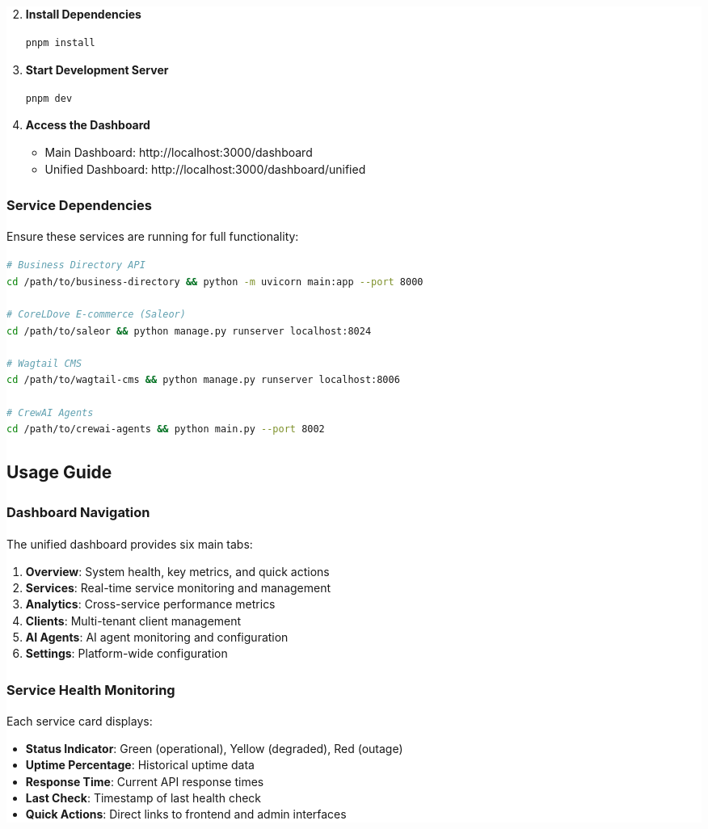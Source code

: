 2. **Install Dependencies**
   ```bash
   pnpm install
   ```

3. **Start Development Server**
   ```bash
   pnpm dev
   ```

4. **Access the Dashboard**
   - Main Dashboard: http://localhost:3000/dashboard
   - Unified Dashboard: http://localhost:3000/dashboard/unified

### Service Dependencies

Ensure these services are running for full functionality:

```bash
# Business Directory API
cd /path/to/business-directory && python -m uvicorn main:app --port 8000

# CoreLDove E-commerce (Saleor)
cd /path/to/saleor && python manage.py runserver localhost:8024

# Wagtail CMS
cd /path/to/wagtail-cms && python manage.py runserver localhost:8006

# CrewAI Agents
cd /path/to/crewai-agents && python main.py --port 8002
```

## Usage Guide

### Dashboard Navigation

The unified dashboard provides six main tabs:

1. **Overview**: System health, key metrics, and quick actions
2. **Services**: Real-time service monitoring and management
3. **Analytics**: Cross-service performance metrics
4. **Clients**: Multi-tenant client management
5. **AI Agents**: AI agent monitoring and configuration
6. **Settings**: Platform-wide configuration

### Service Health Monitoring

Each service card displays:
- **Status Indicator**: Green (operational), Yellow (degraded), Red (outage)
- **Uptime Percentage**: Historical uptime data
- **Response Time**: Current API response times
- **Last Check**: Timestamp of last health check
- **Quick Actions**: Direct links to frontend and admin interfaces
